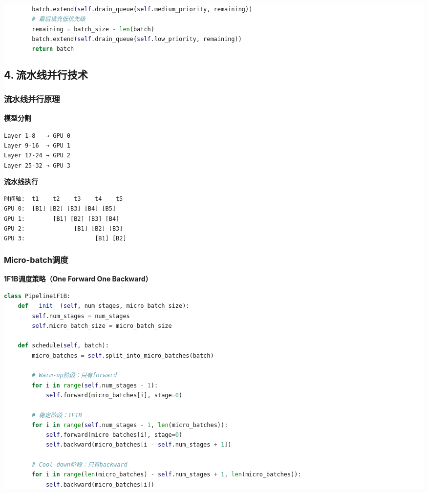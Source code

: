 ```python
        batch.extend(self.drain_queue(self.medium_priority, remaining))
        # 最后填充低优先级
        remaining = batch_size - len(batch)
        batch.extend(self.drain_queue(self.low_priority, remaining))
        return batch
```

## 4. 流水线并行技术

### 流水线并行原理

**模型分割**
```
Layer 1-8   → GPU 0
Layer 9-16  → GPU 1
Layer 17-24 → GPU 2
Layer 25-32 → GPU 3
```

**流水线执行**
```
时间轴:  t1    t2    t3    t4    t5
GPU 0:  [B1] [B2] [B3] [B4] [B5]
GPU 1:        [B1] [B2] [B3] [B4]
GPU 2:              [B1] [B2] [B3]
GPU 3:                    [B1] [B2]
```

### Micro-batch调度

**1F1B调度策略（One Forward One Backward）**
```python
class Pipeline1F1B:
    def __init__(self, num_stages, micro_batch_size):
        self.num_stages = num_stages
        self.micro_batch_size = micro_batch_size

    def schedule(self, batch):
        micro_batches = self.split_into_micro_batches(batch)

        # Warm-up阶段：只有forward
        for i in range(self.num_stages - 1):
            self.forward(micro_batches[i], stage=0)

        # 稳定阶段：1F1B
        for i in range(self.num_stages - 1, len(micro_batches)):
            self.forward(micro_batches[i], stage=0)
            self.backward(micro_batches[i - self.num_stages + 1])

        # Cool-down阶段：只有backward
        for i in range(len(micro_batches) - self.num_stages + 1, len(micro_batches)):
            self.backward(micro_batches[i])
```
